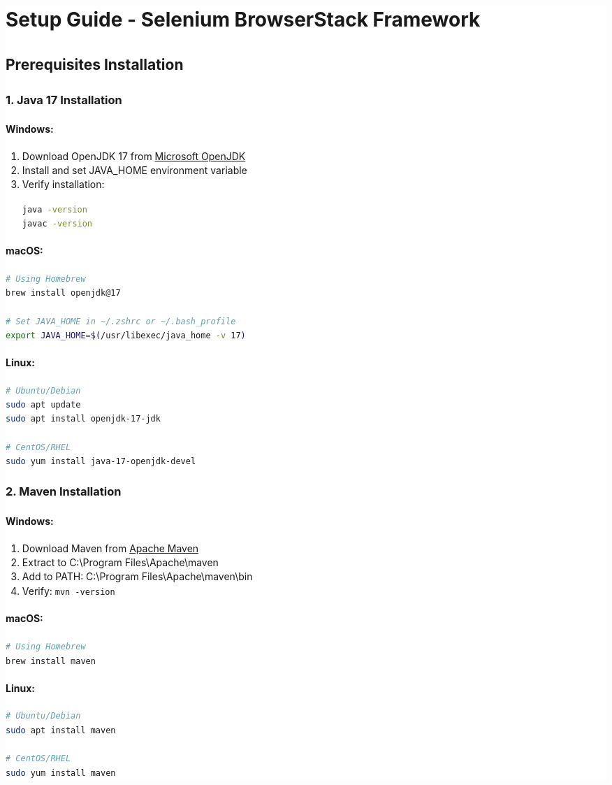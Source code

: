 # Setup Guide - Selenium BrowserStack Framework

## Prerequisites Installation

### 1. Java 17 Installation

#### Windows:
1. Download OpenJDK 17 from [Microsoft OpenJDK](https://www.microsoft.com/openjdk)
2. Install and set JAVA_HOME environment variable
3. Verify installation:
   ```cmd
   java -version
   javac -version
   ```

#### macOS:
```bash
# Using Homebrew
brew install openjdk@17

# Set JAVA_HOME in ~/.zshrc or ~/.bash_profile
export JAVA_HOME=$(/usr/libexec/java_home -v 17)
```

#### Linux:
```bash
# Ubuntu/Debian
sudo apt update
sudo apt install openjdk-17-jdk

# CentOS/RHEL
sudo yum install java-17-openjdk-devel
```

### 2. Maven Installation

#### Windows:
1. Download Maven from [Apache Maven](https://maven.apache.org/download.cgi)
2. Extract to C:\Program Files\Apache\maven
3. Add to PATH: C:\Program Files\Apache\maven\bin
4. Verify: `mvn -version`

#### macOS:
```bash
# Using Homebrew
brew install maven
```

#### Linux:
```bash
# Ubuntu/Debian
sudo apt install maven

# CentOS/RHEL
sudo yum install maven
```
